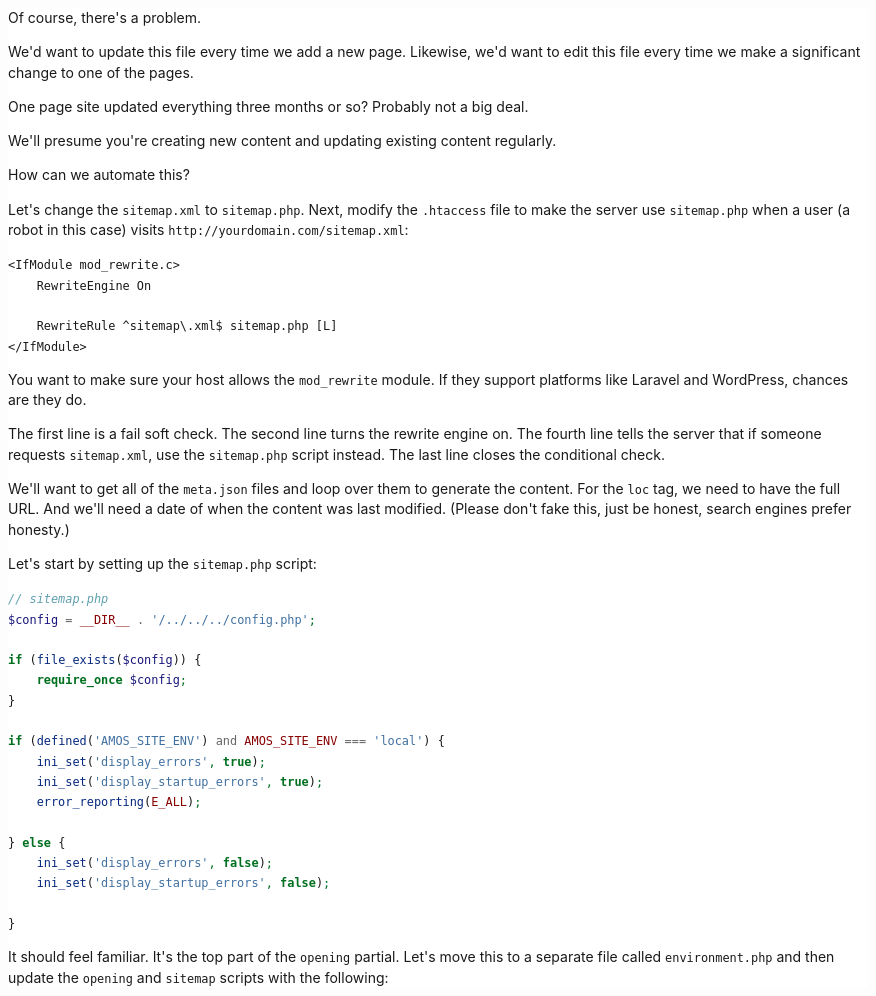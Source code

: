 Of course, there's a problem.

We'd want to update this file every time we add a new page. Likewise, we'd want to edit this file every time we make a significant change to one of the pages.

One page site updated everything three months or so? Probably not a big deal.

We'll presume you're creating new content and updating existing content regularly.

How can we automate this?

Let's change the `sitemap.xml` to `sitemap.php`. Next, modify the `.htaccess` file to make the server use `sitemap.php` when a user (a robot in this case) visits `http://yourdomain.com/sitemap.xml`:

```
<IfModule mod_rewrite.c>
	RewriteEngine On

	RewriteRule ^sitemap\.xml$ sitemap.php [L]
</IfModule>
```

You want to make sure your host allows the `mod_rewrite` module. If they support platforms like Laravel and WordPress, chances are they do.

The first line is a fail soft check. The second line turns the rewrite engine on. The fourth line tells the server that if someone requests `sitemap.xml`, use the `sitemap.php` script instead. The last line closes the conditional check.

We'll want to get all of the `meta.json` files and loop over them to generate the content. For the `loc` tag, we need to have the full URL. And we'll need a date of when the content was last modified. (Please don't fake this, just be honest, search engines prefer honesty.)

Let's start by setting up the `sitemap.php` script:

```php
// sitemap.php
$config = __DIR__ . '/../../../config.php';

if (file_exists($config)) {
    require_once $config;
}

if (defined('AMOS_SITE_ENV') and AMOS_SITE_ENV === 'local') {
    ini_set('display_errors', true);
    ini_set('display_startup_errors', true);
    error_reporting(E_ALL);

} else {
    ini_set('display_errors', false);
    ini_set('display_startup_errors', false);

}
```

It should feel familiar. It's the top part of the `opening` partial. Let's move this to a separate file called `environment.php` and then update the `opening` and `sitemap` scripts with the following:
